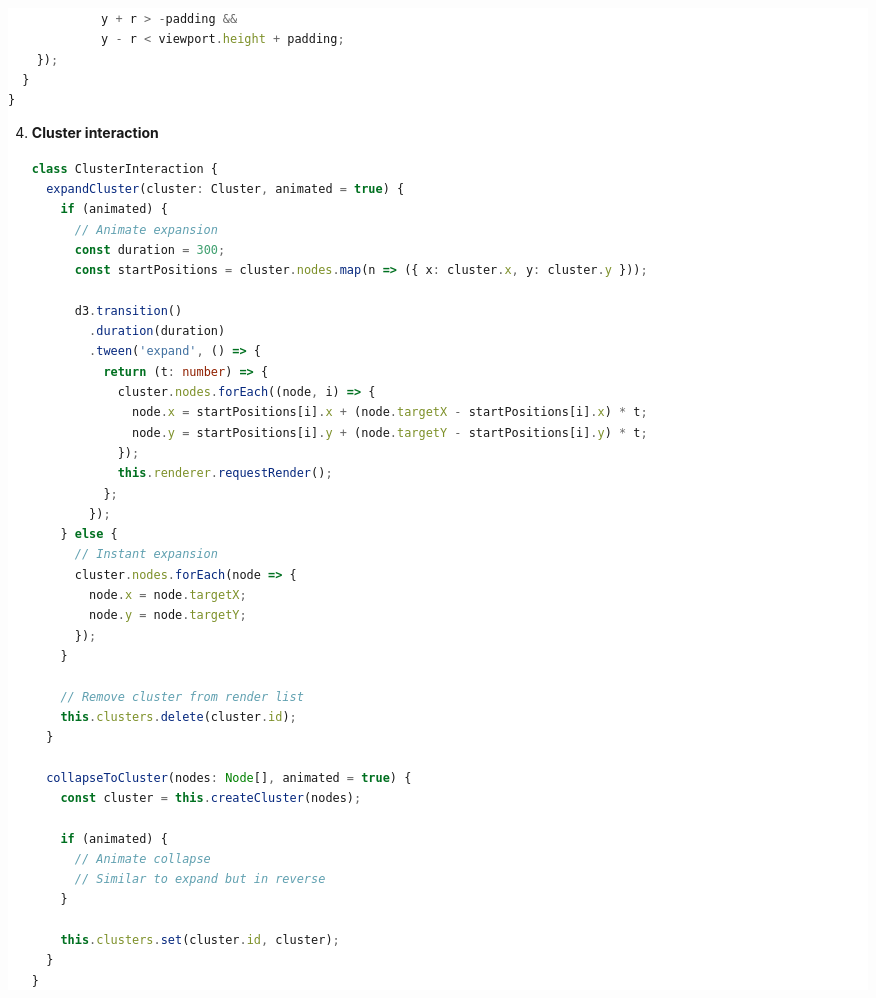    ```typescript
                y + r > -padding &&
                y - r < viewport.height + padding;
       });
     }
   }
   ```

4. **Cluster interaction**
   ```typescript
   class ClusterInteraction {
     expandCluster(cluster: Cluster, animated = true) {
       if (animated) {
         // Animate expansion
         const duration = 300;
         const startPositions = cluster.nodes.map(n => ({ x: cluster.x, y: cluster.y }));
         
         d3.transition()
           .duration(duration)
           .tween('expand', () => {
             return (t: number) => {
               cluster.nodes.forEach((node, i) => {
                 node.x = startPositions[i].x + (node.targetX - startPositions[i].x) * t;
                 node.y = startPositions[i].y + (node.targetY - startPositions[i].y) * t;
               });
               this.renderer.requestRender();
             };
           });
       } else {
         // Instant expansion
         cluster.nodes.forEach(node => {
           node.x = node.targetX;
           node.y = node.targetY;
         });
       }
       
       // Remove cluster from render list
       this.clusters.delete(cluster.id);
     }
     
     collapseToCluster(nodes: Node[], animated = true) {
       const cluster = this.createCluster(nodes);
       
       if (animated) {
         // Animate collapse
         // Similar to expand but in reverse
       }
       
       this.clusters.set(cluster.id, cluster);
     }
   }
   ```
